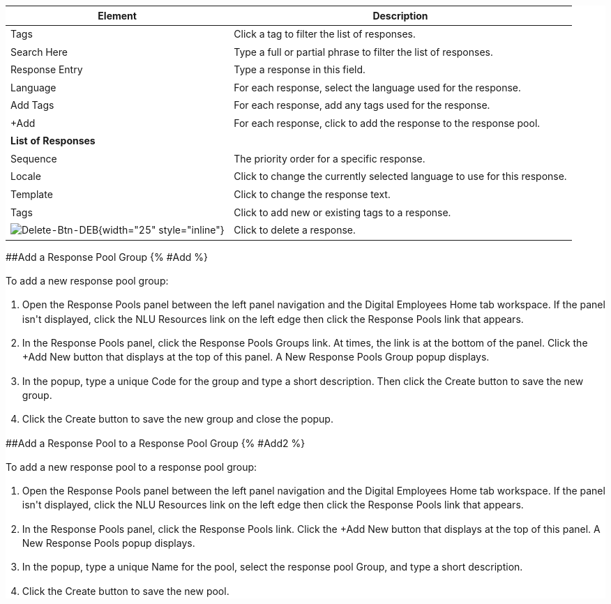 |                             Element                             |                                Description                                |
|-----------------------------------------------------------------|---------------------------------------------------------------------------|
| Tags                                                            | Click a tag to filter the list of responses.                              |
| Search Here                                                     | Type a full or partial phrase to filter the list of responses.            |
| Response Entry                                                  | Type a response in this field.                                            |
| Language                                                        | For each response, select the language used for the response.             |
| Add Tags                                                        | For each response, add any tags used for the response.                    |
| +Add                                                            | For each response, click to add the response to the response pool.        |
| **List of Responses**                                                                                                                          ||
| Sequence                                                        | The priority order for a specific response.                               |
| Locale                                                          | Click to change the currently selected language to use for this response. |
| Template                                                        | Click to change the response text.                                        |
| Tags                                                            | Click to add new or existing tags to a response.                          |
| ![Delete-Btn-DEB](Delete-Btn-DEB.png){width="25" style="inline"} | Click to delete a response.                                               |


##Add a Response Pool Group {% #Add %}

To add a new response pool group:

1. Open the Response Pools panel between the left panel navigation and the Digital Employees Home tab workspace. If the panel isn't displayed, click the NLU Resources link on the left edge then click the Response Pools link that appears.

2. In the Response Pools panel, click the Response Pools Groups link. At times, the link is at the bottom of the panel. Click the +Add New button that displays at the top of this panel. A New Response Pools Group popup displays.

3. In the popup, type a unique Code for the group and type a short description. Then click the Create button to save the new group.

4. Click the Create button to save the new group and close the popup.

##Add a Response Pool to a Response Pool Group {% #Add2 %}

To add a new response pool to a response pool group:

1. Open the Response Pools panel between the left panel navigation and the Digital Employees Home tab workspace. If the panel isn't displayed, click the NLU Resources link on the left edge then click the Response Pools link that appears.

2. In the Response Pools panel, click the Response Pools link. Click the +Add New button that displays at the top of this panel. A New Response Pools popup displays.

3. In the popup, type a unique Name for the pool, select the response pool Group, and type a short description.

4. Click the Create button to save the new pool.
